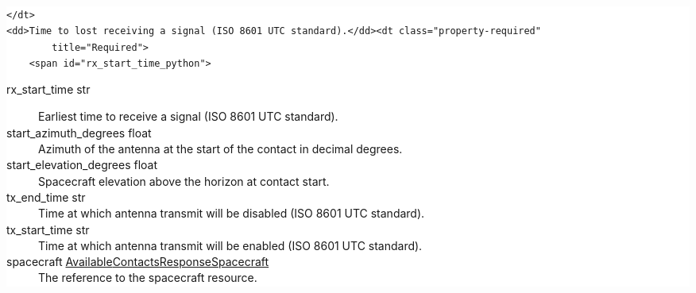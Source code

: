     </dt>
    <dd>Time to lost receiving a signal (ISO 8601 UTC standard).</dd><dt class="property-required"
            title="Required">
        <span id="rx_start_time_python">
<a data-swiftype-name="resource-property" data-swiftype-type="text" href="#rx_start_time_python" style="color: inherit; text-decoration: inherit;">rx_<wbr>start_<wbr>time</a>
</span>
        <span class="property-indicator"></span>
        <span class="property-type">str</span>
    </dt>
    <dd>Earliest time to receive a signal (ISO 8601 UTC standard).</dd><dt class="property-required"
            title="Required">
        <span id="start_azimuth_degrees_python">
<a data-swiftype-name="resource-property" data-swiftype-type="text" href="#start_azimuth_degrees_python" style="color: inherit; text-decoration: inherit;">start_<wbr>azimuth_<wbr>degrees</a>
</span>
        <span class="property-indicator"></span>
        <span class="property-type">float</span>
    </dt>
    <dd>Azimuth of the antenna at the start of the contact in decimal degrees.</dd><dt class="property-required"
            title="Required">
        <span id="start_elevation_degrees_python">
<a data-swiftype-name="resource-property" data-swiftype-type="text" href="#start_elevation_degrees_python" style="color: inherit; text-decoration: inherit;">start_<wbr>elevation_<wbr>degrees</a>
</span>
        <span class="property-indicator"></span>
        <span class="property-type">float</span>
    </dt>
    <dd>Spacecraft elevation above the horizon at contact start.</dd><dt class="property-required"
            title="Required">
        <span id="tx_end_time_python">
<a data-swiftype-name="resource-property" data-swiftype-type="text" href="#tx_end_time_python" style="color: inherit; text-decoration: inherit;">tx_<wbr>end_<wbr>time</a>
</span>
        <span class="property-indicator"></span>
        <span class="property-type">str</span>
    </dt>
    <dd>Time at which antenna transmit will be disabled (ISO 8601 UTC standard).</dd><dt class="property-required"
            title="Required">
        <span id="tx_start_time_python">
<a data-swiftype-name="resource-property" data-swiftype-type="text" href="#tx_start_time_python" style="color: inherit; text-decoration: inherit;">tx_<wbr>start_<wbr>time</a>
</span>
        <span class="property-indicator"></span>
        <span class="property-type">str</span>
    </dt>
    <dd>Time at which antenna transmit will be enabled (ISO 8601 UTC standard).</dd><dt class="property-optional"
            title="Optional">
        <span id="spacecraft_python">
<a data-swiftype-name="resource-property" data-swiftype-type="text" href="#spacecraft_python" style="color: inherit; text-decoration: inherit;">spacecraft</a>
</span>
        <span class="property-indicator"></span>
        <span class="property-type"><a href="#availablecontactsresponsespacecraft">Available<wbr>Contacts<wbr>Response<wbr>Spacecraft</a></span>
    </dt>
    <dd>The reference to the spacecraft resource.</dd></dl>
</pulumi-choosable>
</div>

